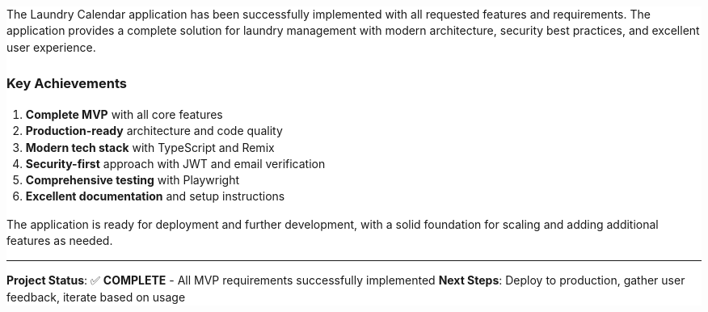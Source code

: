 The Laundry Calendar application has been successfully implemented with all requested features and
requirements. The application provides a complete solution for laundry management with modern
architecture, security best practices, and excellent user experience.

### **Key Achievements**

1. **Complete MVP** with all core features
2. **Production-ready** architecture and code quality
3. **Modern tech stack** with TypeScript and Remix
4. **Security-first** approach with JWT and email verification
5. **Comprehensive testing** with Playwright
6. **Excellent documentation** and setup instructions

The application is ready for deployment and further development, with a solid foundation for scaling
and adding additional features as needed.

---

**Project Status**: ✅ **COMPLETE** - All MVP requirements successfully implemented **Next Steps**:
Deploy to production, gather user feedback, iterate based on usage
